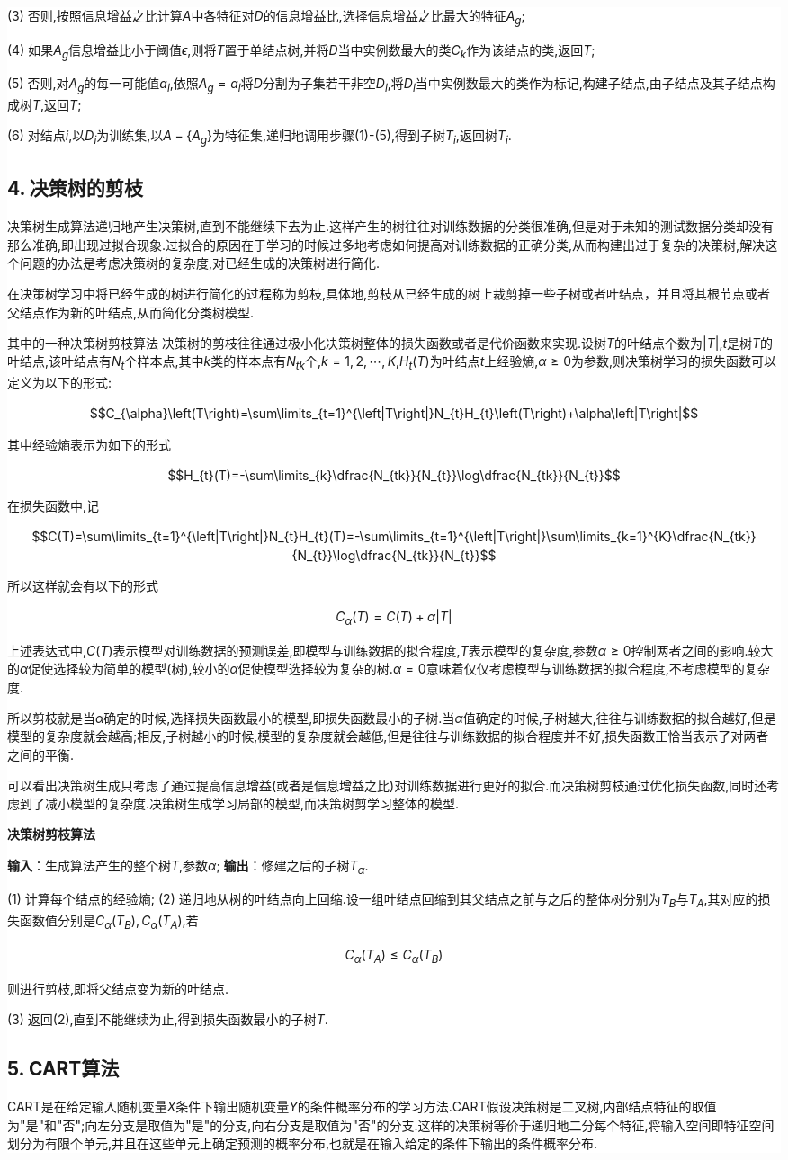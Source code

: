 (3) 否则,按照信息增益之比计算$A$中各特征对$D$的信息增益比,选择信息增益之比最大的特征$A_{g}$;

(4) 如果$A_{g}$信息增益比小于阈值$\epsilon$,则将$T$置于单结点树,并将$D$当中实例数最大的类$C_{k}$作为该结点的类,返回$T$;

(5) 否则,对$A_{g}$的每一可能值$a_{i}$,依照$A_{g}=a_{i}$将$D$分割为子集若干非空$D_{i}$,将$D_{i}$当中实例数最大的类作为标记,构建子结点,由子结点及其子结点构成树$T$,返回$T$;

(6) 对结点$i$,以$D_{i}$为训练集,以$A-\left\{A_{g}\right\}$为特征集,递归地调用步骤(1)-(5),得到子树$T_{i}$,返回树$T_{i}$.

## 4. 决策树的剪枝

决策树生成算法递归地产生决策树,直到不能继续下去为止.这样产生的树往往对训练数据的分类很准确,但是对于未知的测试数据分类却没有那么准确,即出现过拟合现象.过拟合的原因在于学习的时候过多地考虑如何提高对训练数据的正确分类,从而构建出过于复杂的决策树,解决这个问题的办法是考虑决策树的复杂度,对已经生成的决策树进行简化.

在决策树学习中将已经生成的树进行简化的过程称为剪枝,具体地,剪枝从已经生成的树上裁剪掉一些子树或者叶结点，并且将其根节点或者父结点作为新的叶结点,从而简化分类树模型.

其中的一种决策树剪枝算法
决策树的剪枝往往通过极小化决策树整体的损失函数或者是代价函数来实现.设树$T$的叶结点个数为$\left|T\right|$,$t$是树$T$的叶结点,该叶结点有$N_{t}$个样本点,其中$k$类的样本点有$N_{tk}$个,$k=1,2,\cdots,K$,$H_{t}(T)$为叶结点$t$上经验熵,$\alpha\geq{0}$为参数,则决策树学习的损失函数可以定义为以下的形式:

$$C_{\alpha}\left(T\right)=\sum\limits_{t=1}^{\left|T\right|}N_{t}H_{t}\left(T\right)+\alpha\left|T\right|$$

其中经验熵表示为如下的形式

$$H_{t}(T)=-\sum\limits_{k}\dfrac{N_{tk}}{N_{t}}\log\dfrac{N_{tk}}{N_{t}}$$

在损失函数中,记

$$C(T)=\sum\limits_{t=1}^{\left|T\right|}N_{t}H_{t}(T)=-\sum\limits_{t=1}^{\left|T\right|}\sum\limits_{k=1}^{K}\dfrac{N_{tk}}{N_{t}}\log\dfrac{N_{tk}}{N_{t}}$$

所以这样就会有以下的形式

$$C_{\alpha}(T)=C(T)+\alpha\left|T\right|$$

上述表达式中,$C(T)$表示模型对训练数据的预测误差,即模型与训练数据的拟合程度,$T$表示模型的复杂度,参数$\alpha\geq{0}$控制两者之间的影响.较大的$\alpha$促使选择较为简单的模型(树),较小的$\alpha$促使模型选择较为复杂的树.$\alpha=0$意味着仅仅考虑模型与训练数据的拟合程度,不考虑模型的复杂度.

所以剪枝就是当$\alpha$确定的时候,选择损失函数最小的模型,即损失函数最小的子树.当$\alpha$值确定的时候,子树越大,往往与训练数据的拟合越好,但是模型的复杂度就会越高;相反,子树越小的时候,模型的复杂度就会越低,但是往往与训练数据的拟合程度并不好,损失函数正恰当表示了对两者之间的平衡.

可以看出决策树生成只考虑了通过提高信息增益(或者是信息增益之比)对训练数据进行更好的拟合.而决策树剪枝通过优化损失函数,同时还考虑到了减小模型的复杂度.决策树生成学习局部的模型,而决策树剪学习整体的模型.

**决策树剪枝算法**

**输入**：生成算法产生的整个树$T$,参数$\alpha$;
**输出**：修建之后的子树$T_{\alpha}$.

(1) 计算每个结点的经验熵;
(2) 递归地从树的叶结点向上回缩.设一组叶结点回缩到其父结点之前与之后的整体树分别为$T_{B}$与$T_{A}$,其对应的损失函数值分别是$C_{\alpha}(T_{B}),C_{\alpha}(T_{A})$,若

$$C_{\alpha}(T_{A})\leq{C_{\alpha}(T_{B})}$$

则进行剪枝,即将父结点变为新的叶结点.

(3) 返回(2),直到不能继续为止,得到损失函数最小的子树$T$.

## 5. CART算法
CART是在给定输入随机变量$X$条件下输出随机变量$Y$的条件概率分布的学习方法.CART假设决策树是二叉树,内部结点特征的取值为"是"和"否";向左分支是取值为"是"的分支,向右分支是取值为"否"的分支.这样的决策树等价于递归地二分每个特征,将输入空间即特征空间划分为有限个单元,并且在这些单元上确定预测的概率分布,也就是在输入给定的条件下输出的条件概率分布.
